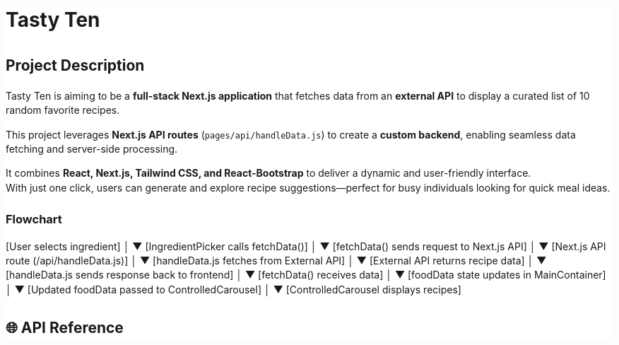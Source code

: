 # Tasty Ten

## Project Description

Tasty Ten is aiming to be a **full-stack Next.js application** that fetches data from an **external API** to display a curated list of 10 random favorite recipes.

This project leverages **Next.js API routes** (`pages/api/handleData.js`) to create a **custom backend**, enabling seamless data fetching and server-side processing.

It combines **React, Next.js, Tailwind CSS, and React-Bootstrap** to deliver a dynamic and user-friendly interface.  
With just one click, users can generate and explore recipe suggestions—perfect for busy individuals looking for quick meal ideas.

### Flowchart

[User selects ingredient]
│
▼
[IngredientPicker calls fetchData()]
│
▼
[fetchData() sends request to Next.js API]
│
▼
[Next.js API route (/api/handleData.js)]
│
▼
[handleData.js fetches from External API]
│
▼
[External API returns recipe data]
│
▼
[handleData.js sends response back to frontend]
│
▼
[fetchData() receives data]
│
▼
[foodData state updates in MainContainer]
│
▼
[Updated foodData passed to ControlledCarousel]
│
▼
[ControlledCarousel displays recipes]

## 🌐 API Reference
